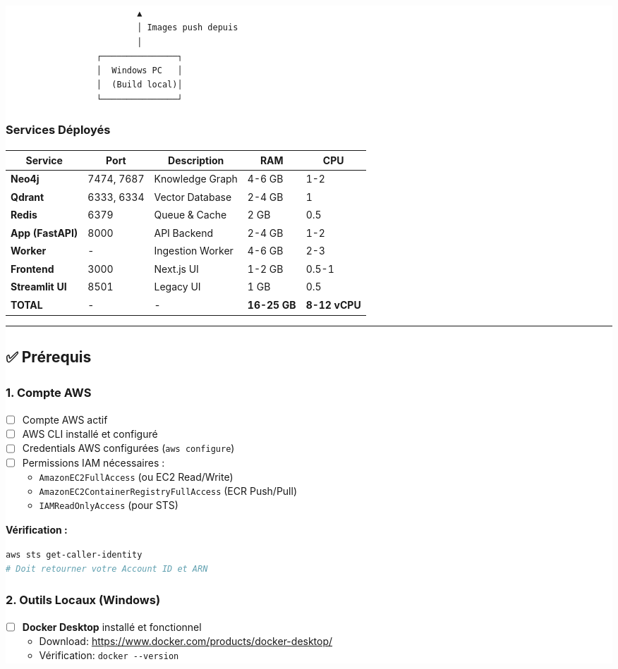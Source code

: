 ```
                          ▲
                          │ Images push depuis
                          │
                  ┌───────────────┐
                  │  Windows PC   │
                  │  (Build local)│
                  └───────────────┘
```

### Services Déployés

| Service | Port | Description | RAM | CPU |
|---------|------|-------------|-----|-----|
| **Neo4j** | 7474, 7687 | Knowledge Graph | 4-6 GB | 1-2 |
| **Qdrant** | 6333, 6334 | Vector Database | 2-4 GB | 1 |
| **Redis** | 6379 | Queue & Cache | 2 GB | 0.5 |
| **App (FastAPI)** | 8000 | API Backend | 2-4 GB | 1-2 |
| **Worker** | - | Ingestion Worker | 4-6 GB | 2-3 |
| **Frontend** | 3000 | Next.js UI | 1-2 GB | 0.5-1 |
| **Streamlit UI** | 8501 | Legacy UI | 1 GB | 0.5 |
| **TOTAL** | - | - | **16-25 GB** | **8-12 vCPU** |

---

## ✅ Prérequis

### 1. Compte AWS

- [ ] Compte AWS actif
- [ ] AWS CLI installé et configuré
- [ ] Credentials AWS configurées (`aws configure`)
- [ ] Permissions IAM nécessaires :
  - `AmazonEC2FullAccess` (ou EC2 Read/Write)
  - `AmazonEC2ContainerRegistryFullAccess` (ECR Push/Pull)
  - `IAMReadOnlyAccess` (pour STS)

**Vérification :**
```powershell
aws sts get-caller-identity
# Doit retourner votre Account ID et ARN
```

### 2. Outils Locaux (Windows)

- [ ] **Docker Desktop** installé et fonctionnel
  - Download: https://www.docker.com/products/docker-desktop/
  - Vérification: `docker --version`
